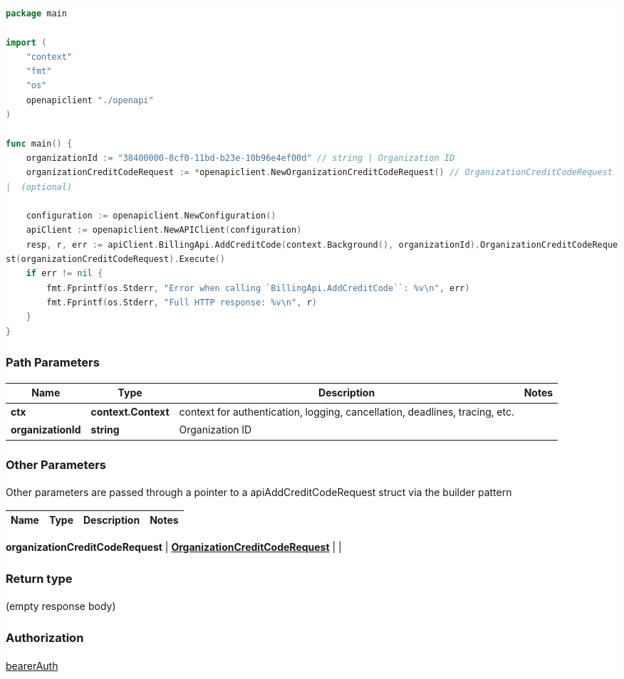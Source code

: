 ```go
package main

import (
    "context"
    "fmt"
    "os"
    openapiclient "./openapi"
)

func main() {
    organizationId := "38400000-8cf0-11bd-b23e-10b96e4ef00d" // string | Organization ID
    organizationCreditCodeRequest := *openapiclient.NewOrganizationCreditCodeRequest() // OrganizationCreditCodeRequest |  (optional)

    configuration := openapiclient.NewConfiguration()
    apiClient := openapiclient.NewAPIClient(configuration)
    resp, r, err := apiClient.BillingApi.AddCreditCode(context.Background(), organizationId).OrganizationCreditCodeRequest(organizationCreditCodeRequest).Execute()
    if err != nil {
        fmt.Fprintf(os.Stderr, "Error when calling `BillingApi.AddCreditCode``: %v\n", err)
        fmt.Fprintf(os.Stderr, "Full HTTP response: %v\n", r)
    }
}
```

### Path Parameters


Name | Type | Description  | Notes
------------- | ------------- | ------------- | -------------
**ctx** | **context.Context** | context for authentication, logging, cancellation, deadlines, tracing, etc.
**organizationId** | **string** | Organization ID | 

### Other Parameters

Other parameters are passed through a pointer to a apiAddCreditCodeRequest struct via the builder pattern


Name | Type | Description  | Notes
------------- | ------------- | ------------- | -------------

 **organizationCreditCodeRequest** | [**OrganizationCreditCodeRequest**](OrganizationCreditCodeRequest.md) |  | 

### Return type

 (empty response body)

### Authorization

[bearerAuth](../README.md#bearerAuth)
